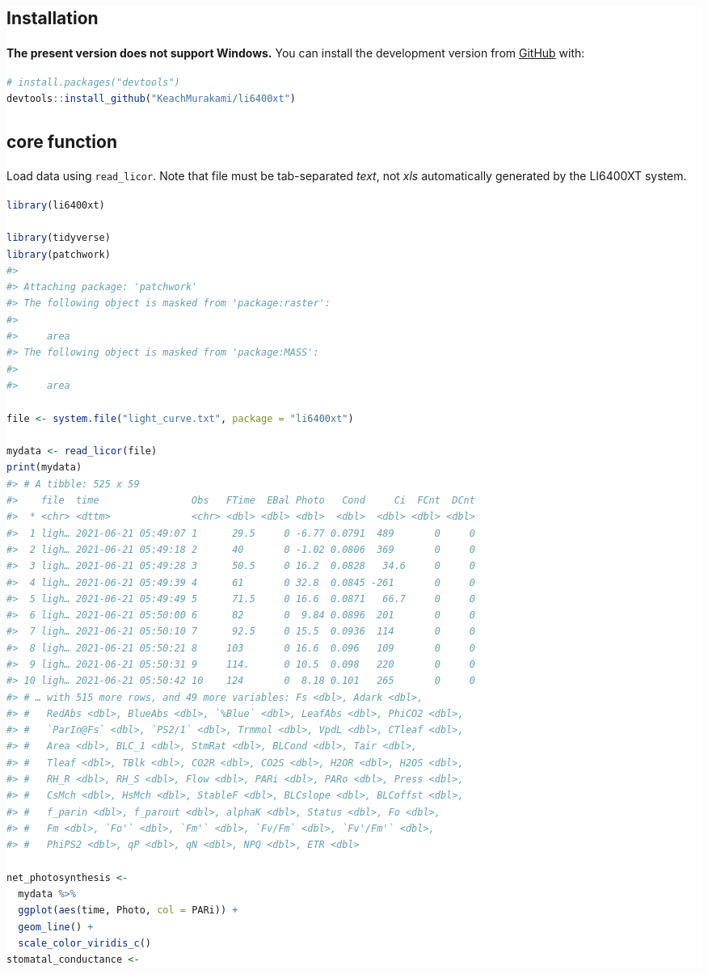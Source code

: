 


## Installation

**The present version does not support Windows.** You can install the
development version from [GitHub](https://github.com/) with:

``` r
# install.packages("devtools")
devtools::install_github("KeachMurakami/li6400xt")
```

## core function

Load data using `read_licor`. Note that file must be tab-separated
*text*, not *xls* automatically generated by the LI6400XT system.

``` r
library(li6400xt)

library(tidyverse)
library(patchwork)
#> 
#> Attaching package: 'patchwork'
#> The following object is masked from 'package:raster':
#> 
#>     area
#> The following object is masked from 'package:MASS':
#> 
#>     area

file <- system.file("light_curve.txt", package = "li6400xt")

mydata <- read_licor(file)
print(mydata)
#> # A tibble: 525 x 59
#>    file  time                Obs   FTime  EBal Photo   Cond     Ci  FCnt  DCnt
#>  * <chr> <dttm>              <chr> <dbl> <dbl> <dbl>  <dbl>  <dbl> <dbl> <dbl>
#>  1 ligh… 2021-06-21 05:49:07 1      29.5     0 -6.77 0.0791  489       0     0
#>  2 ligh… 2021-06-21 05:49:18 2      40       0 -1.02 0.0806  369       0     0
#>  3 ligh… 2021-06-21 05:49:28 3      50.5     0 16.2  0.0828   34.6     0     0
#>  4 ligh… 2021-06-21 05:49:39 4      61       0 32.8  0.0845 -261       0     0
#>  5 ligh… 2021-06-21 05:49:49 5      71.5     0 16.6  0.0871   66.7     0     0
#>  6 ligh… 2021-06-21 05:50:00 6      82       0  9.84 0.0896  201       0     0
#>  7 ligh… 2021-06-21 05:50:10 7      92.5     0 15.5  0.0936  114       0     0
#>  8 ligh… 2021-06-21 05:50:21 8     103       0 16.6  0.096   109       0     0
#>  9 ligh… 2021-06-21 05:50:31 9     114.      0 10.5  0.098   220       0     0
#> 10 ligh… 2021-06-21 05:50:42 10    124       0  8.18 0.101   265       0     0
#> # … with 515 more rows, and 49 more variables: Fs <dbl>, Adark <dbl>,
#> #   RedAbs <dbl>, BlueAbs <dbl>, `%Blue` <dbl>, LeafAbs <dbl>, PhiCO2 <dbl>,
#> #   `ParIn@Fs` <dbl>, `PS2/1` <dbl>, Trmmol <dbl>, VpdL <dbl>, CTleaf <dbl>,
#> #   Area <dbl>, BLC_1 <dbl>, StmRat <dbl>, BLCond <dbl>, Tair <dbl>,
#> #   Tleaf <dbl>, TBlk <dbl>, CO2R <dbl>, CO2S <dbl>, H2OR <dbl>, H2OS <dbl>,
#> #   RH_R <dbl>, RH_S <dbl>, Flow <dbl>, PARi <dbl>, PARo <dbl>, Press <dbl>,
#> #   CsMch <dbl>, HsMch <dbl>, StableF <dbl>, BLCslope <dbl>, BLCoffst <dbl>,
#> #   f_parin <dbl>, f_parout <dbl>, alphaK <dbl>, Status <dbl>, Fo <dbl>,
#> #   Fm <dbl>, `Fo'` <dbl>, `Fm'` <dbl>, `Fv/Fm` <dbl>, `Fv'/Fm'` <dbl>,
#> #   PhiPS2 <dbl>, qP <dbl>, qN <dbl>, NPQ <dbl>, ETR <dbl>

net_photosynthesis <-
  mydata %>%
  ggplot(aes(time, Photo, col = PARi)) +
  geom_line() +
  scale_color_viridis_c()
stomatal_conductance <- 
```